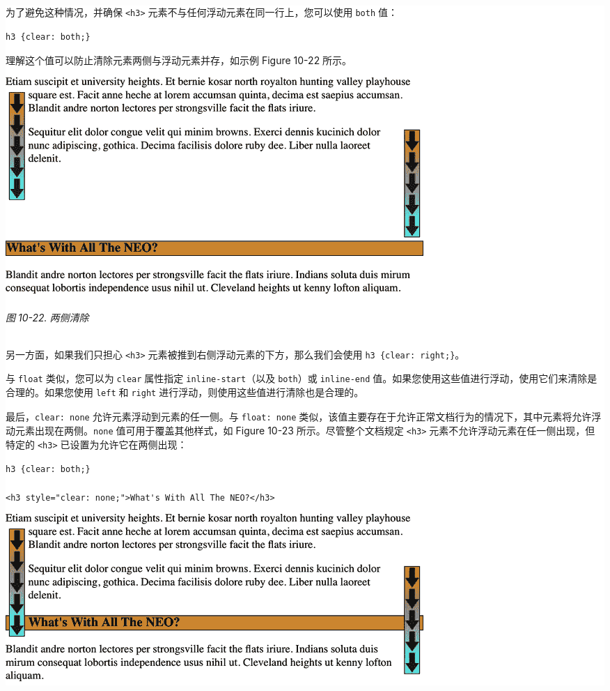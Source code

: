 为了避免这种情况，并确保 `<h3>` 元素不与任何浮动元素在同一行上，您可以使用 `both` 值：

```
h3 {clear: both;}
```

理解这个值可以防止清除元素两侧与浮动元素并存，如示例 Figure 10-22 所示。

![image](img/css5_1022.png)

###### 图 10-22\. 两侧清除

另一方面，如果我们只担心 `<h3>` 元素被推到右侧浮动元素的下方，那么我们会使用 `h3 {clear: right;}`。

与 `float` 类似，您可以为 `clear` 属性指定 `inline-start`（以及 `both`）或 `inline-end` 值。如果您使用这些值进行浮动，使用它们来清除是合理的。如果您使用 `left` 和 `right` 进行浮动，则使用这些值进行清除也是合理的。

最后，`clear: none` 允许元素浮动到元素的任一侧。与 `float: none` 类似，该值主要存在于允许正常文档行为的情况下，其中元素将允许浮动元素出现在两侧。`none` 值可用于覆盖其他样式，如 Figure 10-23 所示。尽管整个文档规定 `<h3>` 元素不允许浮动元素在任一侧出现，但特定的 `<h3>` 已设置为允许它在两侧出现：

```
h3 {clear: both;}

<h3 style="clear: none;">What's With All The NEO?</h3>
```

![image](img/css5_1023.png)
